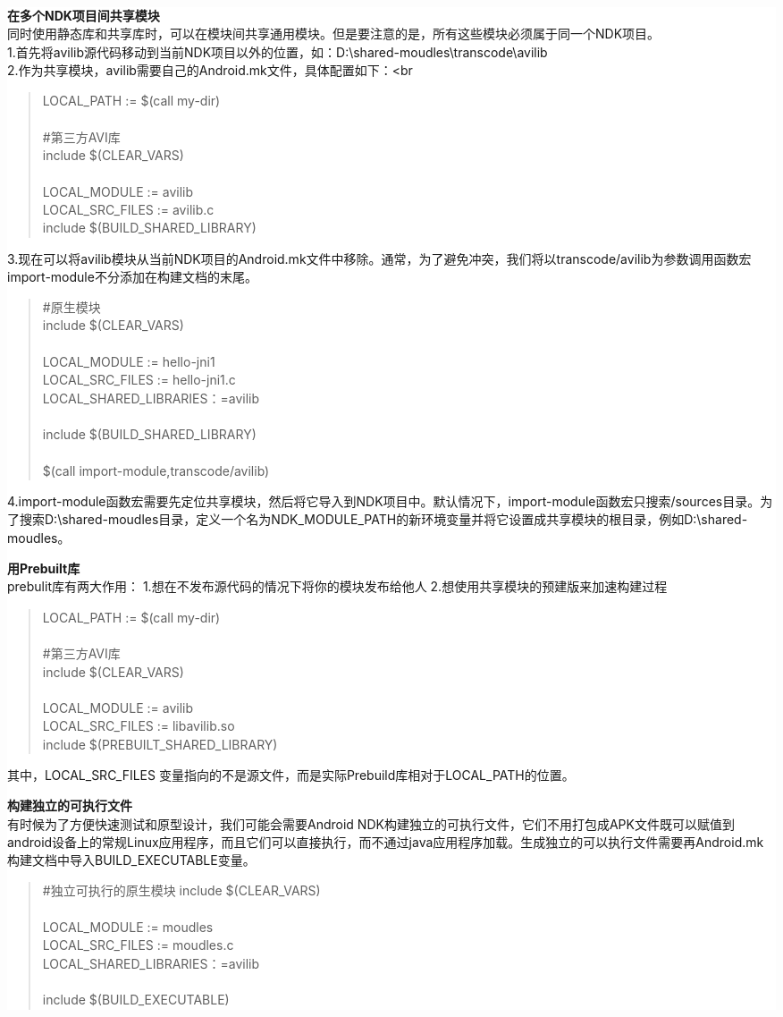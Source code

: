 **在多个NDK项目间共享模块**<br>
同时使用静态库和共享库时，可以在模块间共享通用模块。但是要注意的是，所有这些模块必须属于同一个NDK项目。<br>
1.首先将avilib源代码移动到当前NDK项目以外的位置，如：D:\shared-moudles\transcode\avilib<br>
2.作为共享模块，avilib需要自己的Android.mk文件，具体配置如下：<br
>LOCAL_PATH := $(call my-dir)    <br>
>    <br>
>#第三方AVI库    <br>
>include $(CLEAR_VARS)    <br>
>    <br>
>LOCAL_MODULE    := avilib    <br>
>LOCAL_SRC_FILES := avilib.c    <br>
>include $(BUILD_SHARED_LIBRARY)    <br>

3.现在可以将avilib模块从当前NDK项目的Android.mk文件中移除。通常，为了避免冲突，我们将以transcode/avilib为参数调用函数宏import-module不分添加在构建文档的末尾。
>#原生模块    <br>
>include $(CLEAR_VARS)    <br>
>    <br>
>LOCAL_MODULE    := hello-jni1    <br>
>LOCAL_SRC_FILES := hello-jni1.c    <br>
>LOCAL_SHARED_LIBRARIES：=avilib    <br>
>    <br>
>include $(BUILD_SHARED_LIBRARY)    <br>
>    <br>
>$(call import-module,transcode/avilib)    <br>

4.import-module函数宏需要先定位共享模块，然后将它导入到NDK项目中。默认情况下，import-module函数宏只搜索/sources目录。为了搜索D:\shared-moudles目录，定义一个名为NDK_MODULE_PATH的新环境变量并将它设置成共享模块的根目录，例如D:\shared-moudles。

**用Prebuilt库**<br>
prebulit库有两大作用：
1.想在不发布源代码的情况下将你的模块发布给他人
2.想使用共享模块的预建版来加速构建过程
>LOCAL_PATH := $(call my-dir)<br>
><br>
>#第三方AVI库<br>
>include $(CLEAR_VARS)<br>
><br>
>LOCAL_MODULE    := avilib<br>
>LOCAL_SRC_FILES := libavilib.so<br>
>include $(PREBUILT_SHARED_LIBRARY)<br>

其中，LOCAL_SRC_FILES 变量指向的不是源文件，而是实际Prebuild库相对于LOCAL_PATH的位置。

**构建独立的可执行文件**<br>
有时候为了方便快速测试和原型设计，我们可能会需要Android NDK构建独立的可执行文件，它们不用打包成APK文件既可以赋值到android设备上的常规Linux应用程序，而且它们可以直接执行，而不通过java应用程序加载。生成独立的可以执行文件需要再Android.mk构建文档中导入BUILD_EXECUTABLE变量。
>#独立可执行的原生模块
>include $(CLEAR_VARS)<br>
><br>
>LOCAL_MODULE    := moudles<br>
>LOCAL_SRC_FILES := moudles.c<br>
>LOCAL_SHARED_LIBRARIES：=avilib<br>
><br>
>include $(BUILD_EXECUTABLE)<br>
